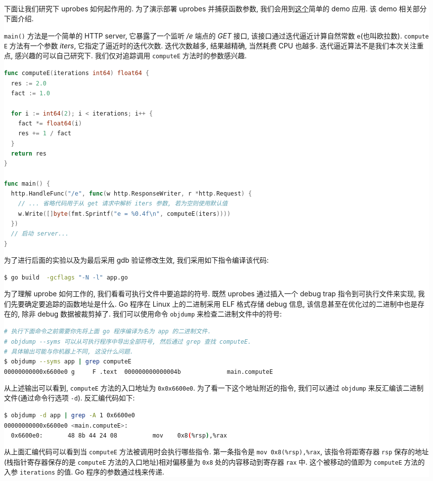 下面让我们研究下 uprobes 如何起作用的. 为了演示部署 uprobes 并捕获函数参数, 我们会用到[这个](https://github.com/pixie-labs/pixie/blob/main/demos/simple-gotracing/app.go)简单的 demo 应用. 该 demo 相关部分下面介绍.

`main()` 方法是一个简单的 HTTP server, 它暴露了一个监听 */e* 端点的 *GET* 接口, 该接口通过迭代逼近计算自然常数 `e`(也叫欧拉数). `computeE` 方法有一个参数 *iters*, 它指定了逼近时的迭代次数. 迭代次数越多, 结果越精确, 当然耗费 CPU 也越多. 迭代逼近算法不是我们本次关注重点, 感兴趣的可以自己研究下. 我们仅对追踪调用 `computeE` 方法时的参数感兴趣.

```go
func computeE(iterations int64) float64 {
  res := 2.0
  fact := 1.0

  for i := int64(2); i < iterations; i++ {
    fact *= float64(i)
    res += 1 / fact
  }
  return res
}

func main() {
  http.HandleFunc("/e", func(w http.ResponseWriter, r *http.Request) {
    // ... 省略代码用于从 get 请求中解析 iters 参数, 若为空则使用默认值
    w.Write([]byte(fmt.Sprintf("e = %0.4f\n", computeE(iters))))
  })
  // 启动 server...
}
```

为了进行后面的实验以及为最后采用 gdb 验证修改生效, 我们采用如下指令编译该代码:

```bash
$ go build  -gcflags "-N -l" app.go
```

为了理解 uprobe 如何工作的, 我们看看可执行文件中要追踪的符号. 既然 uprobes 通过插入一个 debug trap 指令到可执行文件来实现, 我们先要确定要追踪的函数地址是什么. Go 程序在 Linux 上的二进制采用 ELF 格式存储 debug 信息, 该信息甚至在优化过的二进制中也是存在的, 除非 debug 数据被裁剪掉了. 我们可以使用命令 `objdump` 来检查二进制文件中的符号:

```bash
# 执行下面命令之前需要你先将上面 go 程序编译为名为 app 的二进制文件.
# objdump --syms 可以从可执行程序中导出全部符号, 然后通过 grep 查找 computeE.
# 具体输出可能与你机器上不同, 这没什么问题.
$ objdump --syms app | grep computeE
00000000000x6600e0 g     F .text  000000000000004b             main.computeE
```

从上述输出可以看到, `computeE` 方法的入口地址为 `0x0x6600e0`. 为了看一下这个地址附近的指令, 我们可以通过 `objdump` 来反汇编该二进制文件(通过命令行选项 `-d`). 反汇编代码如下:

```bash
$ objdump -d app | grep -A 1 0x6600e0
00000000000x6600e0 <main.computeE>:
  0x6600e0:       48 8b 44 24 08          mov    0x8(%rsp),%rax
```

从上面汇编代码可以看到当 `computeE` 方法被调用时会执行哪些指令. 第一条指令是 `mov 0x8(%rsp),%rax`, 该指令将距寄存器 `rsp` 保存的地址(栈指针寄存器保存的是 `computeE` 方法的入口地址)相对偏移量为 `0x8` 处的内容移动到寄存器 `rax` 中. 这个被移动的值即为 `computeE` 方法的入参 `iterations` 的值. Go 程序的参数通过栈来传递.

